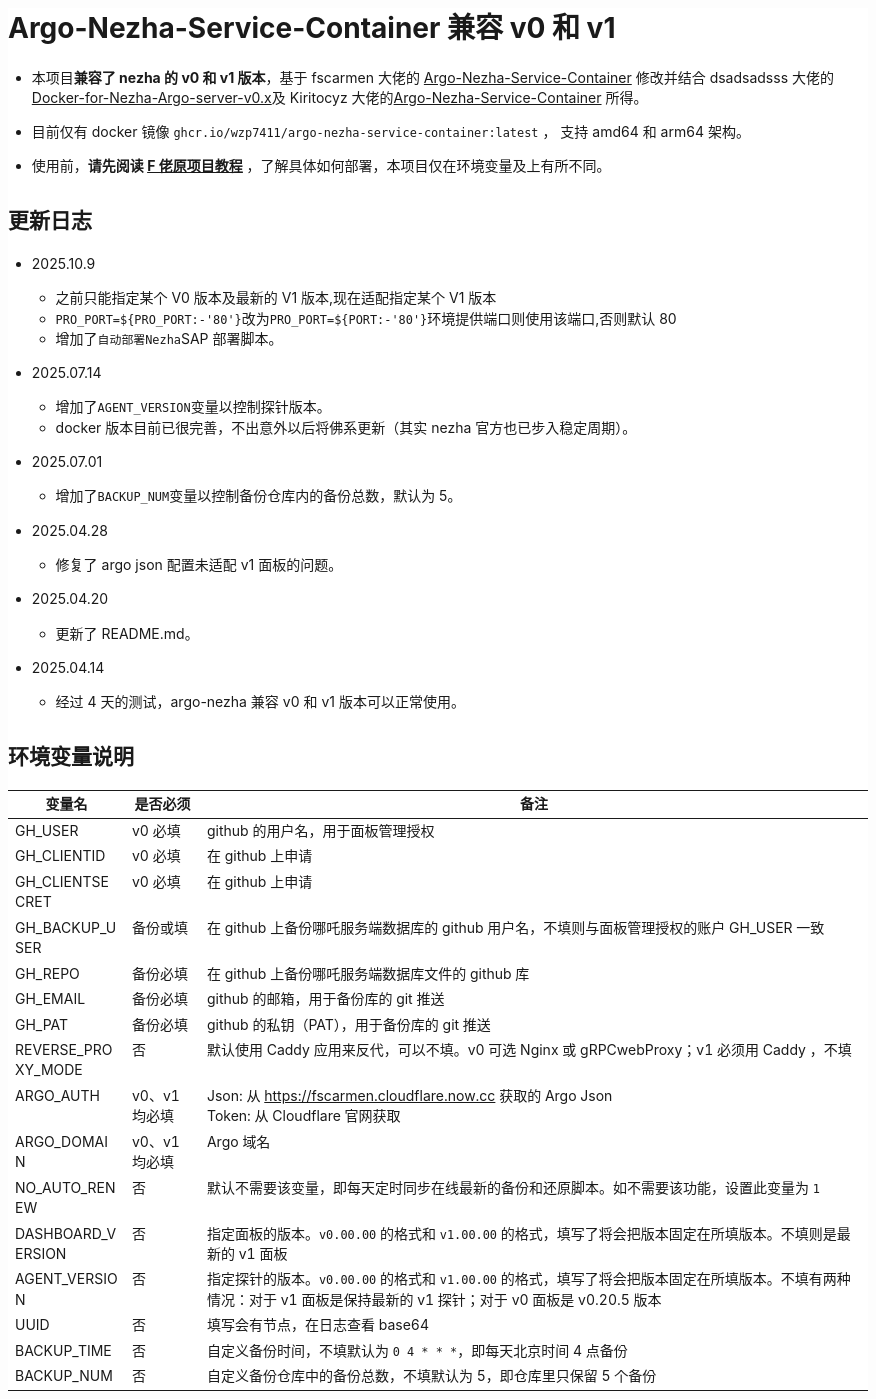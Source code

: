 # Argo-Nezha-Service-Container 兼容 v0 和 v1

- 本项目**兼容了 nezha 的 v0 和 v1 版本**，基于 fscarmen 大佬的 [Argo-Nezha-Service-Container](https://github.com/fscarmen2/Argo-Nezha-Service-Container) 修改并结合 dsadsadsss 大佬的 [Docker-for-Nezha-Argo-server-v0.x](https://github.com/dsadsadsss/Docker-for-Nezha-Argo-server-v0.x)及 Kiritocyz 大佬的[Argo-Nezha-Service-Container](https://github.com/Kiritocyz/Argo-Nezha-Service-Container) 所得。

- 目前仅有 docker 镜像 `ghcr.io/wzp7411/argo-nezha-service-container:latest` ， 支持 amd64 和 arm64 架构。

- 使用前，**请先阅读 [F 佬原项目教程](https://github.com/wzp7411/Argo-Nezha-Service-Container#f%E4%BD%AC%E5%8E%9F%E9%A1%B9%E7%9B%AE%E6%95%99%E7%A8%8B)** ，了解具体如何部署，本项目仅在环境变量及上有所不同。

## 更新日志

- 2025.10.9

  - 之前只能指定某个 V0 版本及最新的 V1 版本,现在适配指定某个 V1 版本
  - `PRO_PORT=${PRO_PORT:-'80'}`改为`PRO_PORT=${PORT:-'80'}`环境提供端口则使用该端口,否则默认 80
  - 增加了`自动部署Nezha`SAP 部署脚本。

- 2025.07.14
  - 增加了`AGENT_VERSION`变量以控制探针版本。
  - docker 版本目前已很完善，不出意外以后将佛系更新（其实 nezha 官方也已步入稳定周期）。
- 2025.07.01
  - 增加了`BACKUP_NUM`变量以控制备份仓库内的备份总数，默认为 5。
- 2025.04.28
  - 修复了 argo json 配置未适配 v1 面板的问题。
- 2025.04.20
  - 更新了 README.md。
- 2025.04.14
  - 经过 4 天的测试，argo-nezha 兼容 v0 和 v1 版本可以正常使用。

## 环境变量说明

| 变量名             | 是否必须      | 备注                                                                                                                                                                 |
| ------------------ | ------------- | -------------------------------------------------------------------------------------------------------------------------------------------------------------------- |
| GH_USER            | v0 必填       | github 的用户名，用于面板管理授权                                                                                                                                    |
| GH_CLIENTID        | v0 必填       | 在 github 上申请                                                                                                                                                     |
| GH_CLIENTSECRET    | v0 必填       | 在 github 上申请                                                                                                                                                     |
| GH_BACKUP_USER     | 备份或填      | 在 github 上备份哪吒服务端数据库的 github 用户名，不填则与面板管理授权的账户 GH_USER 一致                                                                            |
| GH_REPO            | 备份必填      | 在 github 上备份哪吒服务端数据库文件的 github 库                                                                                                                     |
| GH_EMAIL           | 备份必填      | github 的邮箱，用于备份库的 git 推送                                                                                                                                 |
| GH_PAT             | 备份必填      | github 的私钥（PAT），用于备份库的 git 推送                                                                                                                          |
| REVERSE_PROXY_MODE | 否            | 默认使用 Caddy 应用来反代，可以不填。v0 可选 Nginx 或 gRPCwebProxy；v1 必须用 Caddy ，不填                                                                           |
| ARGO_AUTH          | v0、v1 均必填 | Json: 从 https://fscarmen.cloudflare.now.cc 获取的 Argo Json<br> Token: 从 Cloudflare 官网获取                                                                       |
| ARGO_DOMAIN        | v0、v1 均必填 | Argo 域名                                                                                                                                                            |
| NO_AUTO_RENEW      | 否            | 默认不需要该变量，即每天定时同步在线最新的备份和还原脚本。如不需要该功能，设置此变量为 `1`                                                                           |
| DASHBOARD_VERSION  | 否            | 指定面板的版本。`v0.00.00` 的格式和 `v1.00.00` 的格式，填写了将会把版本固定在所填版本。不填则是最新的 v1 面板                                                        |
| AGENT_VERSION      | 否            | 指定探针的版本。`v0.00.00` 的格式和 `v1.00.00` 的格式，填写了将会把版本固定在所填版本。不填有两种情况：对于 v1 面板是保持最新的 v1 探针；对于 v0 面板是 v0.20.5 版本 |
| UUID               | 否            | 填写会有节点，在日志查看 base64                                                                                                                                      |
| BACKUP_TIME        | 否            | 自定义备份时间，不填默认为 `0 4 * * *`，即每天北京时间 4 点备份                                                                                                      |
| BACKUP_NUM         | 否            | 自定义备份仓库中的备份总数，不填默认为 5，即仓库里只保留 5 个备份                                                                                                    |